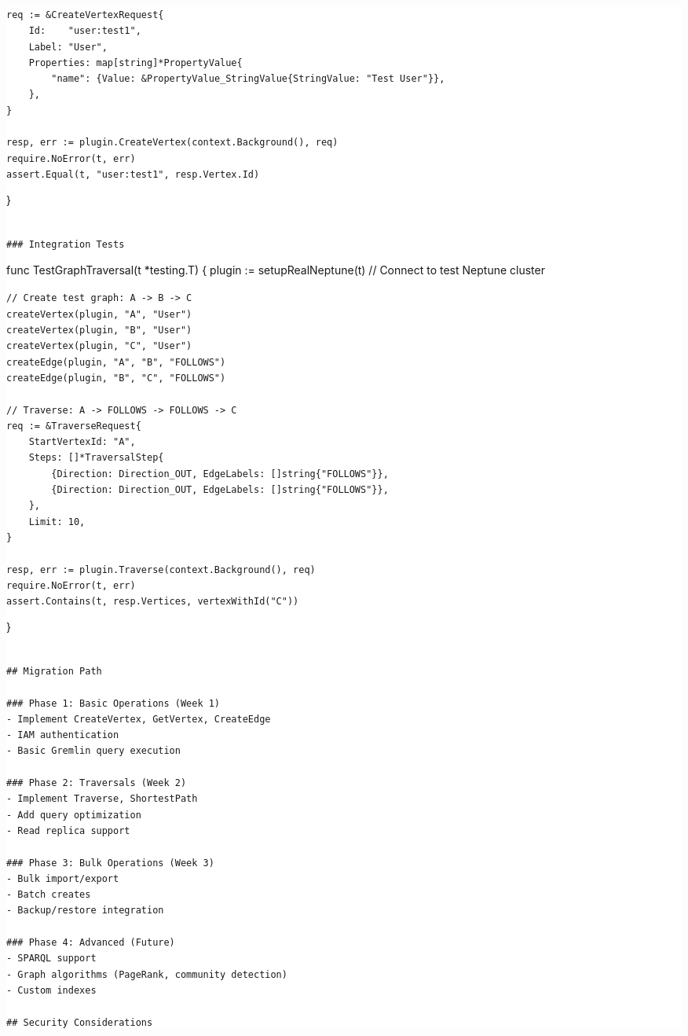     req := &CreateVertexRequest{
        Id:    "user:test1",
        Label: "User",
        Properties: map[string]*PropertyValue{
            "name": {Value: &PropertyValue_StringValue{StringValue: "Test User"}},
        },
    }

    resp, err := plugin.CreateVertex(context.Background(), req)
    require.NoError(t, err)
    assert.Equal(t, "user:test1", resp.Vertex.Id)
}
```text

### Integration Tests

```
func TestGraphTraversal(t *testing.T) {
    plugin := setupRealNeptune(t)  // Connect to test Neptune cluster

    // Create test graph: A -> B -> C
    createVertex(plugin, "A", "User")
    createVertex(plugin, "B", "User")
    createVertex(plugin, "C", "User")
    createEdge(plugin, "A", "B", "FOLLOWS")
    createEdge(plugin, "B", "C", "FOLLOWS")

    // Traverse: A -> FOLLOWS -> FOLLOWS -> C
    req := &TraverseRequest{
        StartVertexId: "A",
        Steps: []*TraversalStep{
            {Direction: Direction_OUT, EdgeLabels: []string{"FOLLOWS"}},
            {Direction: Direction_OUT, EdgeLabels: []string{"FOLLOWS"}},
        },
        Limit: 10,
    }

    resp, err := plugin.Traverse(context.Background(), req)
    require.NoError(t, err)
    assert.Contains(t, resp.Vertices, vertexWithId("C"))
}
```text

## Migration Path

### Phase 1: Basic Operations (Week 1)
- Implement CreateVertex, GetVertex, CreateEdge
- IAM authentication
- Basic Gremlin query execution

### Phase 2: Traversals (Week 2)
- Implement Traverse, ShortestPath
- Add query optimization
- Read replica support

### Phase 3: Bulk Operations (Week 3)
- Bulk import/export
- Batch creates
- Backup/restore integration

### Phase 4: Advanced (Future)
- SPARQL support
- Graph algorithms (PageRank, community detection)
- Custom indexes

## Security Considerations
```